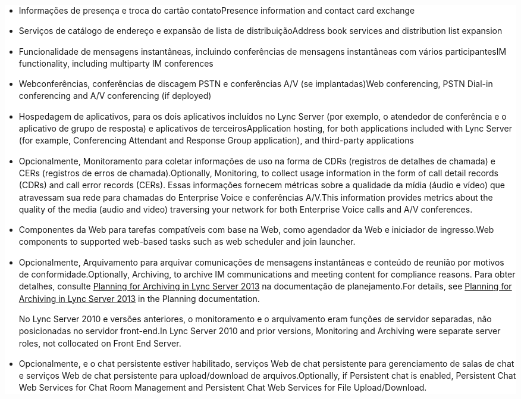   - <span data-ttu-id="b0e47-135">Informações de presença e troca do cartão contato</span><span class="sxs-lookup"><span data-stu-id="b0e47-135">Presence information and contact card exchange</span></span>

  - <span data-ttu-id="b0e47-136">Serviços de catálogo de endereço e expansão de lista de distribuição</span><span class="sxs-lookup"><span data-stu-id="b0e47-136">Address book services and distribution list expansion</span></span>

  - <span data-ttu-id="b0e47-137">Funcionalidade de mensagens instantâneas, incluindo conferências de mensagens instantâneas com vários participantes</span><span class="sxs-lookup"><span data-stu-id="b0e47-137">IM functionality, including multiparty IM conferences</span></span>

  - <span data-ttu-id="b0e47-138">Webconferências, conferências de discagem PSTN e conferências A/V (se implantadas)</span><span class="sxs-lookup"><span data-stu-id="b0e47-138">Web conferencing, PSTN Dial-in conferencing and A/V conferencing (if deployed)</span></span>

  - <span data-ttu-id="b0e47-139">Hospedagem de aplicativos, para os dois aplicativos incluídos no Lync Server (por exemplo, o atendedor de conferência e o aplicativo de grupo de resposta) e aplicativos de terceiros</span><span class="sxs-lookup"><span data-stu-id="b0e47-139">Application hosting, for both applications included with Lync Server (for example, Conferencing Attendant and Response Group application), and third-party applications</span></span>

  - <span data-ttu-id="b0e47-140">Opcionalmente, Monitoramento para coletar informações de uso na forma de CDRs (registros de detalhes de chamada) e CERs (registros de erros de chamada).</span><span class="sxs-lookup"><span data-stu-id="b0e47-140">Optionally, Monitoring, to collect usage information in the form of call detail records (CDRs) and call error records (CERs).</span></span> <span data-ttu-id="b0e47-141">Essas informações fornecem métricas sobre a qualidade da mídia (áudio e vídeo) que atravessam sua rede para chamadas do Enterprise Voice e conferências A/V.</span><span class="sxs-lookup"><span data-stu-id="b0e47-141">This information provides metrics about the quality of the media (audio and video) traversing your network for both Enterprise Voice calls and A/V conferences.</span></span>

  - <span data-ttu-id="b0e47-142">Componentes da Web para tarefas compatíveis com base na Web, como agendador da Web e iniciador de ingresso.</span><span class="sxs-lookup"><span data-stu-id="b0e47-142">Web components to supported web-based tasks such as web scheduler and join launcher.</span></span>

  - <span data-ttu-id="b0e47-143">Opcionalmente, Arquivamento para arquivar comunicações de mensagens instantâneas e conteúdo de reunião por motivos de conformidade.</span><span class="sxs-lookup"><span data-stu-id="b0e47-143">Optionally, Archiving, to archive IM communications and meeting content for compliance reasons.</span></span> <span data-ttu-id="b0e47-144">Para obter detalhes, consulte [Planning for Archiving in Lync Server 2013](lync-server-2013-planning-for-archiving.md) na documentação de planejamento.</span><span class="sxs-lookup"><span data-stu-id="b0e47-144">For details, see [Planning for Archiving in Lync Server 2013](lync-server-2013-planning-for-archiving.md) in the Planning documentation.</span></span>
    
    <span data-ttu-id="b0e47-145">No Lync Server 2010 e versões anteriores, o monitoramento e o arquivamento eram funções de servidor separadas, não posicionadas no servidor front-end.</span><span class="sxs-lookup"><span data-stu-id="b0e47-145">In Lync Server 2010 and prior versions, Monitoring and Archiving were separate server roles, not collocated on Front End Server.</span></span>

  - <span data-ttu-id="b0e47-146">Opcionalmente, e o chat persistente estiver habilitado, serviços Web de chat persistente para gerenciamento de salas de chat e serviços Web de chat persistente para upload/download de arquivos.</span><span class="sxs-lookup"><span data-stu-id="b0e47-146">Optionally, if Persistent chat is enabled, Persistent Chat Web Services for Chat Room Management and Persistent Chat Web Services for File Upload/Download.</span></span>
